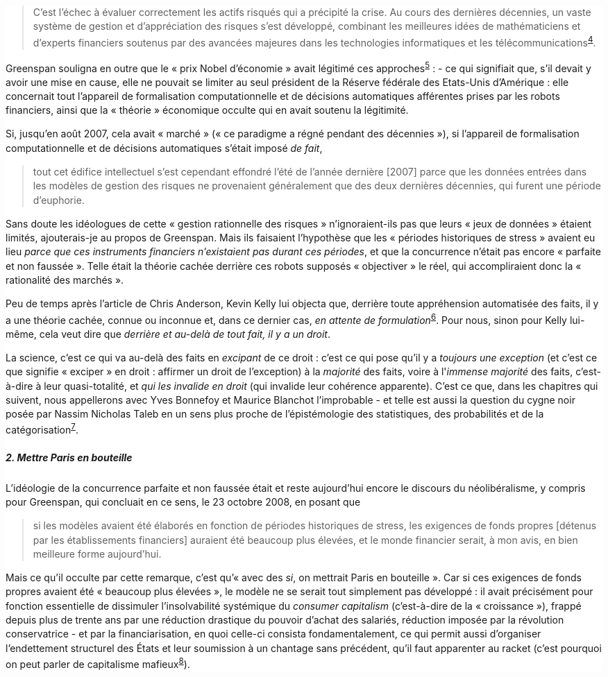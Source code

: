 > C’est l’échec à évaluer correctement les actifs risqués qui a précipité la crise. Au cours des dernières décennies, un vaste système de gestion et d’appréciation des risques s’est développé, combinant les meilleures idées de mathématiciens et d’experts financiers soutenus par des avancées majeures dans les technologies informatiques et les télécommunications<sup id="a4">[4](#f4)</sup>.

Greenspan souligna en outre que le « prix Nobel d’économie » avait légitimé ces approches<sup id="a5">[5](#f5)</sup> :  - ce qui signifiait que, s’il devait y avoir une mise en cause, elle ne pouvait se limiter au seul président de la Réserve fédérale des Etats-Unis d’Amérique : elle concernait tout l’appareil de formalisation computationnelle et de décisions automatiques afférentes prises par les robots financiers, ainsi que la « théorie » économique occulte qui en avait soutenu la légitimité.

Si, jusqu’en août 2007, cela avait « marché » (« ce paradigme a régné pendant des décennies »), si l’appareil de formalisation computationnelle et de décisions automatiques s’était imposé *de fait*,

> tout cet édifice intellectuel s’est cependant effondré l’été de l’année dernière [2007] parce que les données entrées dans les modèles de gestion des risques ne provenaient généralement que des deux dernières décennies, qui furent une période d’euphorie.

Sans doute les idéologues de cette « gestion rationnelle des risques » n’ignoraient-ils pas que leurs « jeux de données » étaient limités, ajouterais-je au propos de Greenspan. Mais ils faisaient l’hypothèse que les « périodes historiques de stress » avaient eu lieu *parce que ces instruments financiers n’existaient pas durant ces périodes*, et que la concurrence n’était pas encore « parfaite et non faussée ». Telle était la théorie cachée derrière ces robots supposés « objectiver » le réel, qui accompliraient donc la « rationalité des marchés ».

Peu de temps après l’article de Chris Anderson, Kevin Kelly lui objecta que, derrière toute appréhension automatisée des faits, il y a une théorie cachée, connue ou inconnue et, dans ce dernier cas, *en attente de formulation*<sup id="a6">[6](#f6)</sup>. Pour nous, sinon pour Kelly lui-même, cela veut dire que *derrière et au-delà de tout fait, il y a un droit*.

La science, c’est ce qui va au-delà des faits en *excipant* de ce droit : c’est ce qui pose qu’il y a *toujours une exception* (et c’est ce que signifie « exciper » en droit : affirmer un droit de l’exception) à la *majorité* des faits, voire à l'*immense majorité* des faits, c’est-à-dire à leur quasi-totalité, et *qui les invalide en droit* (qui invalide leur cohérence apparente). C’est ce que, dans les chapitres qui suivent, nous appellerons avec Yves Bonnefoy et Maurice Blanchot l’improbable - et telle est aussi la question du cygne noir posée par Nassim Nicholas Taleb en un sens plus proche de l’épistémologie des statistiques, des probabilités et de la catégorisation<sup id="a7">[7](#f7)</sup>.

##### 2. Mettre Paris en bouteille

L’idéologie de la concurrence parfaite et non faussée était et reste aujourd’hui encore le discours du néolibéralisme, y compris pour Greenspan, qui concluait en ce sens, le 23 octobre 2008, en posant que 

> si les modèles avaient été élaborés en fonction de périodes historiques de stress, les exigences de fonds propres [détenus par les établissements financiers] auraient été beaucoup plus élevées, et le monde financier serait, à mon avis, en bien meilleure forme aujourd’hui.

Mais ce qu’il occulte par cette remarque, c’est qu’« avec des *si*, on mettrait Paris en bouteille ». Car si ces exigences de fonds propres avaient été « beaucoup plus élevées », le modèle ne se serait tout simplement pas développé : il avait précisément pour fonction essentielle de dissimuler l’insolvabilité systémique du *consumer capitalism* (c’est-à-dire de la « croissance »), frappé depuis plus de trente ans par une réduction drastique du pouvoir d’achat des salariés, réduction imposée par la révolution conservatrice - et par la financiarisation, en quoi celle-ci consista fondamentalement, ce qui permit aussi d’organiser l’endettement structurel des États et leur soumission à un chantage sans précédent, qu’il faut apparenter au racket (c’est pourquoi on peut parler de capitalisme mafieux<sup id="a8">[8](#f8)</sup>).
